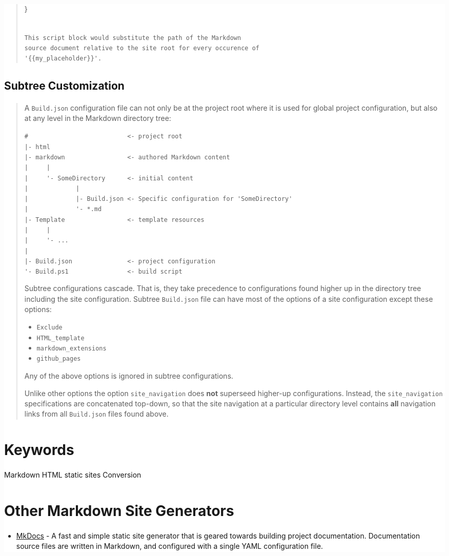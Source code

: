 > }
> ~~~
>
> This script block would substitute the path of the Markdown
> source document relative to the site root for every occurence of
> '{{my_placeholder}}'.

## Subtree Customization

> A `Build.json` configuration file can not only be at the project root
> where it is used for global project configuration, but also at any level
> in the Markdown directory tree:
>
> ~~~ bob
> #                           <- project root
> |- html
> |- markdown                 <- authored Markdown content
> |     |
> |     '- SomeDirectory      <- initial content
> |             |
> |             |- Build.json <- Specific configuration for 'SomeDirectory'
> |             '- *.md
> |- Template                 <- template resources
> |     |
> |     '- ...
> |
> |- Build.json               <- project configuration
> '- Build.ps1                <- build script
> ~~~
>
> Subtree configurations cascade. That is, they take precedence to configurations
> found higher up in the directory tree including the site configuration.
> Subtree `Build.json` file can have most of the options of a site
> configuration except these options:
> * `Exclude`
> * `HTML_template`
> * `markdown_extensions`
> * `github_pages`
>
> Any of the above options is ignored in subtree configurations.
>
> Unlike other options the option `site_navigation` does **not** superseed
> higher-up configurations. Instead, the `site_navigation` specifications
> are concatenated top-down, so that the site navigation at a particular
> directory level contains **all** navigation links from all `Build.json`
> files found above.
# Keywords
Markdown HTML static sites Conversion

# Other Markdown Site Generators
* [MkDocs](https://www.mkdocs.org/) - A fast and simple static site generator
  that is geared towards building project documentation.
  Documentation source files are written in Markdown, and configured with a
  single YAML configuration file.

